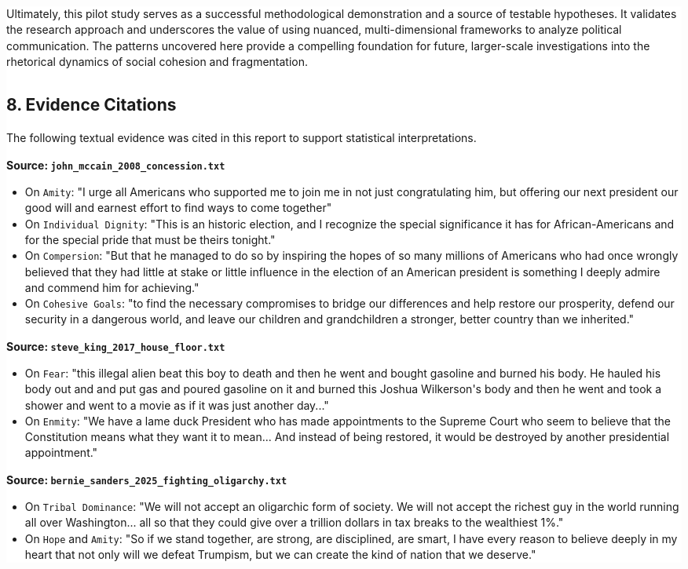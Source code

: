 Ultimately, this pilot study serves as a successful methodological demonstration and a source of testable hypotheses. It validates the research approach and underscores the value of using nuanced, multi-dimensional frameworks to analyze political communication. The patterns uncovered here provide a compelling foundation for future, larger-scale investigations into the rhetorical dynamics of social cohesion and fragmentation.

## 8. Evidence Citations

The following textual evidence was cited in this report to support statistical interpretations.

**Source: `john_mccain_2008_concession.txt`**
*   On `Amity`: "I urge all Americans who supported me to join me in not just congratulating him, but offering our next president our good will and earnest effort to find ways to come together"
*   On `Individual Dignity`: "This is an historic election, and I recognize the special significance it has for African-Americans and for the special pride that must be theirs tonight."
*   On `Compersion`: "But that he managed to do so by inspiring the hopes of so many millions of Americans who had once wrongly believed that they had little at stake or little influence in the election of an American president is something I deeply admire and commend him for achieving."
*   On `Cohesive Goals`: "to find the necessary compromises to bridge our differences and help restore our prosperity, defend our security in a dangerous world, and leave our children and grandchildren a stronger, better country than we inherited."

**Source: `steve_king_2017_house_floor.txt`**
*   On `Fear`: "this illegal alien beat this boy to death and then he went and bought gasoline and burned his body. He hauled his body out and and put gas and poured gasoline on it and burned this Joshua Wilkerson's body and then he went and took a shower and went to a movie as if it was just another day..."
*   On `Enmity`: "We have a lame duck President who has made appointments to the Supreme Court who seem to believe that the Constitution means what they want it to mean... And instead of being restored, it would be destroyed by another presidential appointment."

**Source: `bernie_sanders_2025_fighting_oligarchy.txt`**
*   On `Tribal Dominance`: "We will not accept an oligarchic form of society. We will not accept the richest guy in the world running all over Washington... all so that they could give over a trillion dollars in tax breaks to the wealthiest 1%."
*   On `Hope` and `Amity`: "So if we stand together, are strong, are disciplined, are smart, I have every reason to believe deeply in my heart that not only will we defeat Trumpism, but we can create the kind of nation that we deserve."
